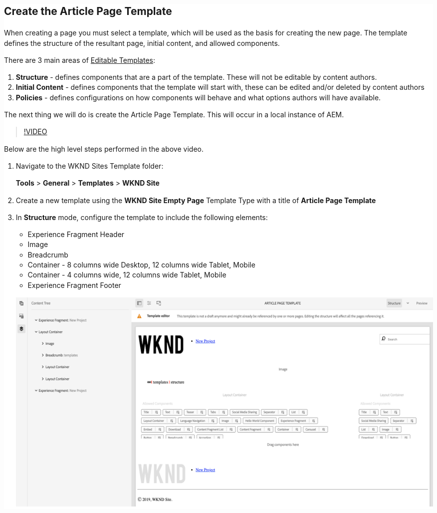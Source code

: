 ## Create the Article Page Template

When creating a page you must select a template, which will be used as the basis for creating the new page. The template defines the structure of the resultant page, initial content, and allowed components.

There are 3 main areas of [Editable Templates](https://docs.adobe.com/content/help/en/experience-manager-65/developing/platform/templates/page-templates-editable.htm):

1. **Structure** - defines components that are a part of the template. These will not be editable by content authors.
2. **Initial Content** - defines components that the template will start with, these can be edited and/or deleted by content authors
3. **Policies** - defines configurations on how components will behave and what options authors will have available.

The next thing we will do is create the Article Page Template. This will occur in a local instance of AEM.

>[!VIDEO](https://video.tv.adobe.com/v/30217/?quality=12)

Below are the high level steps performed in the above video.

1. Navigate to the WKND Sites Template folder:

   **Tools** &gt; **General** &gt; **Templates** &gt; **WKND Site**

2. Create a new template using the **WKND Site Empty Page** Template Type with a title of **Article Page Template**

3. In **Structure** mode, configure the template to include the following elements:

   * Experience Fragment Header
   * Image
   * Breadcrumb
   * Container - 8 columns wide Desktop, 12 columns wide Tablet, Mobile
   * Container - 4 columns wide, 12 columns wide Tablet, Mobile
   * Experience Fragment Footer

   ![Structure mode Article Page Template](assets/pages-templates/article-page-template-structure.png)
